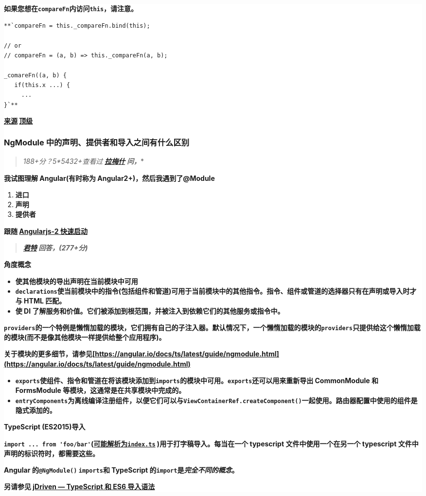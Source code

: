**如果您想在`compareFn`内访问`this`，请注意。**

```
**`compareFn = this._compareFn.bind(this);

// or 
// compareFn = (a, b) => this._compareFn(a, b);

_comareFn((a, b) {
   if(this.x ...) {
     ...
}`**
```

**[**来源**](https://stackoverflow.com/questions/35945001)
**[顶级](#599b)****

### **NgModule 中的声明、提供者和导入之间有什么区别**

> **188+分*？5*5432+查看过
> *[**拉梅什**](https://stackoverflow.com/users/2822252/ramesh-papaganti) **问，*****

**我试图理解 Angular(有时称为 Angular2+)，然后我遇到了@Module**

1.  **进口**
2.  **声明**
3.  **提供者**

**跟随 [Angularjs-2 快速启动](https://angular.io/guide/quickstart)**

> **[***君特***](https://stackoverflow.com/users/217408) ***回答，(277+分)*****

****角度概念****

*   **使其他模块的导出声明在当前模块中可用**
*   **`declarations`使当前模块中的指令(包括组件和管道)可用于当前模块中的其他指令。指令、组件或管道的选择器只有在声明或导入时才与 HTML 匹配。**
*   **使 DI 了解服务和价值。它们被添加到根范围，并被注入到依赖它们的其他服务或指令中。**

**`providers`的一个特例是懒惰加载的模块，它们拥有自己的子注入器。默认情况下，一个懒惰加载的模块的`providers`只提供给这个懒惰加载的模块(而不是像其他模块一样提供给整个应用程序)。**

**关于模块的更多细节，请参见[https://angular.io/docs/ts/latest/guide/ngmodule.html](https://angular.io/docs/ts/latest/guide/ngmodule.html)**

*   **`exports`使组件、指令和管道在将该模块添加到`imports`的模块中可用。`exports`还可以用来重新导出 CommonModule 和 FormsModule 等模块，这通常是在共享模块中完成的。**
*   **`entryComponents`为离线编译注册组件，以便它们可以与`ViewContainerRef.createComponent()`一起使用。路由器配置中使用的组件是隐式添加的。**

****TypeScript (ES2015)导入****

**`import ... from 'foo/bar'`([可能解析为`index.ts`](https://stackoverflow.com/a/38158884/1175496) )用于打字稿导入。每当在一个 typescript 文件中使用一个在另一个 typescript 文件中声明的标识符时，都需要这些。**

**Angular 的`@NgModule()` `imports`和 TypeScript 的`import`是*完全不同的概念*。**

**另请参见 [jDriven — TypeScript 和 ES6 导入语法](https://blog.jdriven.com/2017/06/typescript-and-es6-import-syntax/)**
